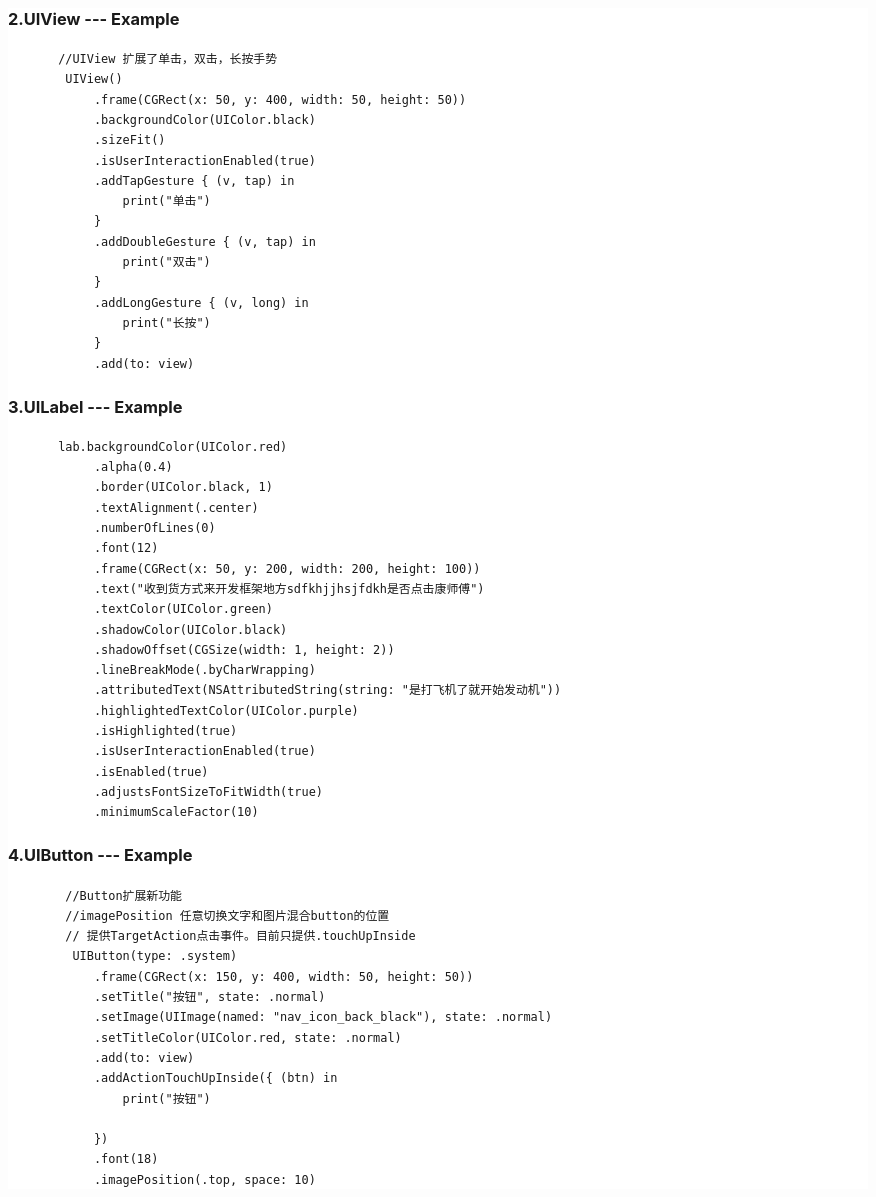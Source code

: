 
### 2.UIView --- Example

```
       //UIView 扩展了单击，双击，长按手势
        UIView()
            .frame(CGRect(x: 50, y: 400, width: 50, height: 50))
            .backgroundColor(UIColor.black)
            .sizeFit()
            .isUserInteractionEnabled(true)
            .addTapGesture { (v, tap) in
                print("单击")
            }
            .addDoubleGesture { (v, tap) in
                print("双击")
            }
            .addLongGesture { (v, long) in
                print("长按")
            }
            .add(to: view)
```

### 3.UILabel --- Example

```
       lab.backgroundColor(UIColor.red)
            .alpha(0.4)
            .border(UIColor.black, 1)
            .textAlignment(.center)
            .numberOfLines(0)
            .font(12)
            .frame(CGRect(x: 50, y: 200, width: 200, height: 100))
            .text("收到货方式来开发框架地方sdfkhjjhsjfdkh是否点击康师傅")
            .textColor(UIColor.green)
            .shadowColor(UIColor.black)
            .shadowOffset(CGSize(width: 1, height: 2))
            .lineBreakMode(.byCharWrapping)
            .attributedText(NSAttributedString(string: "是打飞机了就开始发动机"))
            .highlightedTextColor(UIColor.purple)
            .isHighlighted(true)
            .isUserInteractionEnabled(true)
            .isEnabled(true)
            .adjustsFontSizeToFitWidth(true)
            .minimumScaleFactor(10)
```

### 4.UIButton --- Example

```
        //Button扩展新功能
        //imagePosition 任意切换文字和图片混合button的位置
        // 提供TargetAction点击事件。目前只提供.touchUpInside
         UIButton(type: .system)
            .frame(CGRect(x: 150, y: 400, width: 50, height: 50))
            .setTitle("按钮", state: .normal)
            .setImage(UIImage(named: "nav_icon_back_black"), state: .normal)
            .setTitleColor(UIColor.red, state: .normal)
            .add(to: view)
            .addActionTouchUpInside({ (btn) in
                print("按钮")
                
            })
            .font(18)
            .imagePosition(.top, space: 10)
```
